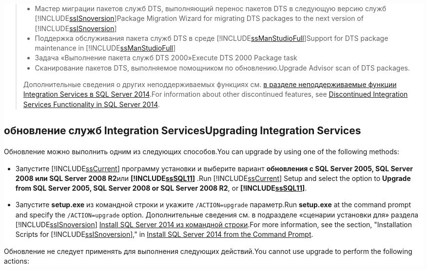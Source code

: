 > -   <span data-ttu-id="c54df-121">Мастер миграции пакетов служб DTS, выполняющий перенос пакетов DTS в следующую версию служб [!INCLUDE[ssISnoversion](../../includes/ssisnoversion-md.md)]</span><span class="sxs-lookup"><span data-stu-id="c54df-121">Package Migration Wizard for migrating DTS packages to the next version of [!INCLUDE[ssISnoversion](../../includes/ssisnoversion-md.md)]</span></span>  
> -   <span data-ttu-id="c54df-122">Поддержка обслуживания пакета служб DTS в среде [!INCLUDE[ssManStudioFull](../../includes/ssmanstudiofull-md.md)]</span><span class="sxs-lookup"><span data-stu-id="c54df-122">Support for DTS package maintenance in [!INCLUDE[ssManStudioFull](../../includes/ssmanstudiofull-md.md)]</span></span>  
> -   <span data-ttu-id="c54df-123">Задача «Выполнение пакета служб DTS 2000»</span><span class="sxs-lookup"><span data-stu-id="c54df-123">Execute DTS 2000 Package task</span></span>  
> -   <span data-ttu-id="c54df-124">Сканирование пакетов DTS, выполняемое помощником по обновлению.</span><span class="sxs-lookup"><span data-stu-id="c54df-124">Upgrade Advisor scan of DTS packages.</span></span>  
> 
>  <span data-ttu-id="c54df-125">Дополнительные сведения о других неподдерживаемых функциях см. [в разделе неподдерживаемые функции Integration Services в SQL Server 2014](../discontinued-integration-services-functionality-in-sql-server-2014.md).</span><span class="sxs-lookup"><span data-stu-id="c54df-125">For information about other discontinued features, see [Discontinued Integration Services Functionality in SQL Server 2014](../discontinued-integration-services-functionality-in-sql-server-2014.md).</span></span>  
  
## <a name="upgrading-integration-services"></a><span data-ttu-id="c54df-126">обновление служб Integration Services</span><span class="sxs-lookup"><span data-stu-id="c54df-126">Upgrading Integration Services</span></span>  
 <span data-ttu-id="c54df-127">Обновление можно выполнить одним из следующих способов.</span><span class="sxs-lookup"><span data-stu-id="c54df-127">You can upgrade by using one of the following methods:</span></span>  
  
-   <span data-ttu-id="c54df-128">Запустите [!INCLUDE[ssCurrent](../../includes/sscurrent-md.md)] программу установки и выберите вариант **обновления с SQL Server 2005, SQL Server 2008 или SQL Server 2008 R2**или **[!INCLUDE[ssSQL11](../../includes/sssql11-md.md)]** .</span><span class="sxs-lookup"><span data-stu-id="c54df-128">Run [!INCLUDE[ssCurrent](../../includes/sscurrent-md.md)] Setup and select the option to **Upgrade from SQL Server 2005, SQL Server 2008 or SQL Server 2008 R2**, or **[!INCLUDE[ssSQL11](../../includes/sssql11-md.md)]**.</span></span>  
  
-   <span data-ttu-id="c54df-129">Запустите **setup.exe** из командной строки и укажите `/ACTION=upgrade` параметр.</span><span class="sxs-lookup"><span data-stu-id="c54df-129">Run **setup.exe** at the command prompt and specify the `/ACTION=upgrade` option.</span></span> <span data-ttu-id="c54df-130">Дополнительные сведения см. в подразделе «сценарии установки для» раздела [!INCLUDE[ssISnoversion](../../includes/ssisnoversion-md.md)] [Install SQL Server 2014 из командной строки](../../database-engine/install-windows/install-sql-server-from-the-command-prompt.md).</span><span class="sxs-lookup"><span data-stu-id="c54df-130">For more information, see the section, "Installation Scripts for [!INCLUDE[ssISnoversion](../../includes/ssisnoversion-md.md)]," in [Install SQL Server 2014 from the Command Prompt](../../database-engine/install-windows/install-sql-server-from-the-command-prompt.md).</span></span>  
  
 <span data-ttu-id="c54df-131">Обновление не следует применять для выполнения следующих действий.</span><span class="sxs-lookup"><span data-stu-id="c54df-131">You cannot use upgrade to perform the following actions:</span></span>  
  